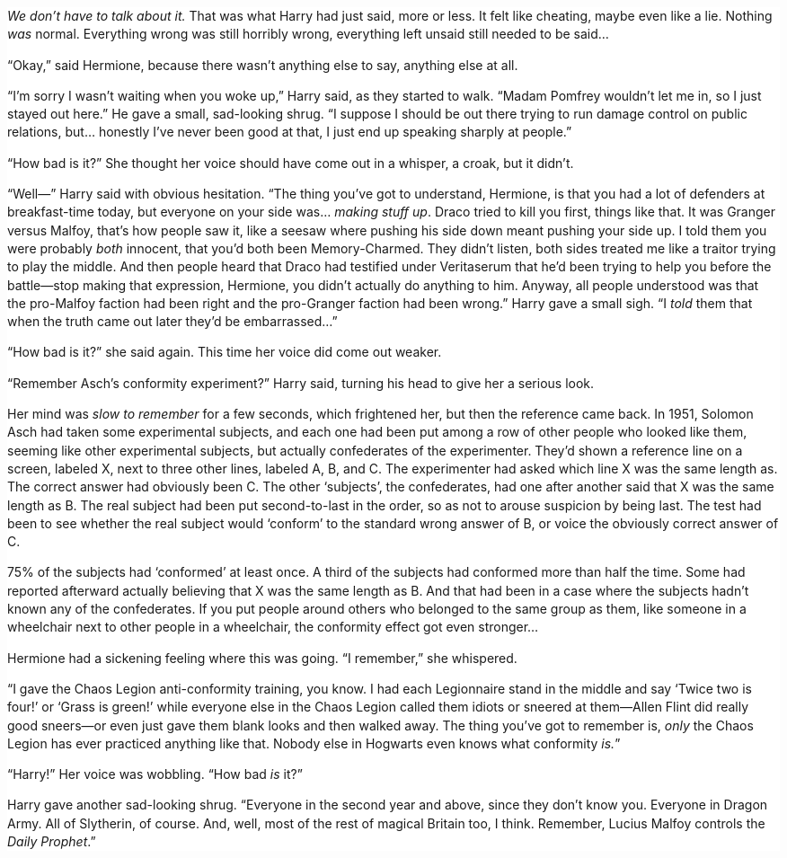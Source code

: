 *We don’t have to talk about it.* That was what Harry had just said, more or less. It felt like cheating, maybe even like a lie. Nothing *was* normal. Everything wrong was still horribly wrong, everything left unsaid still needed to be said…

“Okay,” said Hermione, because there wasn’t anything else to say, anything else at all.

“I’m sorry I wasn’t waiting when you woke up,” Harry said, as they started to walk. “Madam Pomfrey wouldn’t let me in, so I just stayed out here.” He gave a small, sad-looking shrug. “I suppose I should be out there trying to run damage control on public relations, but… honestly I’ve never been good at that, I just end up speaking sharply at people.”

“How bad is it?” She thought her voice should have come out in a whisper, a croak, but it didn’t.

“Well—” Harry said with obvious hesitation. “The thing you’ve got to understand, Hermione, is that you had a lot of defenders at breakfast-time today, but everyone on your side was… *making stuff up*. Draco tried to kill you first, things like that. It was Granger versus Malfoy, that’s how people saw it, like a seesaw where pushing his side down meant pushing your side up. I told them you were probably *both* innocent, that you’d both been Memory-Charmed. They didn’t listen, both sides treated me like a traitor trying to play the middle. And then people heard that Draco had testified under Veritaserum that he’d been trying to help you before the battle—stop making that expression, Hermione, you didn’t actually do anything to him. Anyway, all people understood was that the pro-Malfoy faction had been right and the pro-Granger faction had been wrong.” Harry gave a small sigh. “I *told* them that when the truth came out later they’d be embarrassed…”

“How bad is it?” she said again. This time her voice did come out weaker.

“Remember Asch’s conformity experiment?” Harry said, turning his head to give her a serious look.

Her mind was *slow to remember* for a few seconds, which frightened her, but then the reference came back. In 1951, Solomon Asch had taken some experimental subjects, and each one had been put among a row of other people who looked like them, seeming like other experimental subjects, but actually confederates of the experimenter. They’d shown a reference line on a screen, labeled X, next to three other lines, labeled A, B, and C. The experimenter had asked which line X was the same length as. The correct answer had obviously been C. The other ‘subjects’, the confederates, had one after another said that X was the same length as B. The real subject had been put second-to-last in the order, so as not to arouse suspicion by being last. The test had been to see whether the real subject would ‘conform’ to the standard wrong answer of B, or voice the obviously correct answer of C.

75% of the subjects had ‘conformed’ at least once. A third of the subjects had conformed more than half the time. Some had reported afterward actually believing that X was the same length as B. And that had been in a case where the subjects hadn’t known any of the confederates. If you put people around others who belonged to the same group as them, like someone in a wheelchair next to other people in a wheelchair, the conformity effect got even stronger…

Hermione had a sickening feeling where this was going. “I remember,” she whispered.

“I gave the Chaos Legion anti-conformity training, you know. I had each Legionnaire stand in the middle and say ‘Twice two is four!’ or ‘Grass is green!’ while everyone else in the Chaos Legion called them idiots or sneered at them—Allen Flint did really good sneers—or even just gave them blank looks and then walked away. The thing you’ve got to remember is, *only* the Chaos Legion has ever practiced anything like that. Nobody else in Hogwarts even knows what conformity *is.*”

“Harry!” Her voice was wobbling. “How bad *is* it?”

Harry gave another sad-looking shrug. “Everyone in the second year and above, since they don’t know you. Everyone in Dragon Army. All of Slytherin, of course. And, well, most of the rest of magical Britain too, I think. Remember, Lucius Malfoy controls the *Daily Prophet*.”
